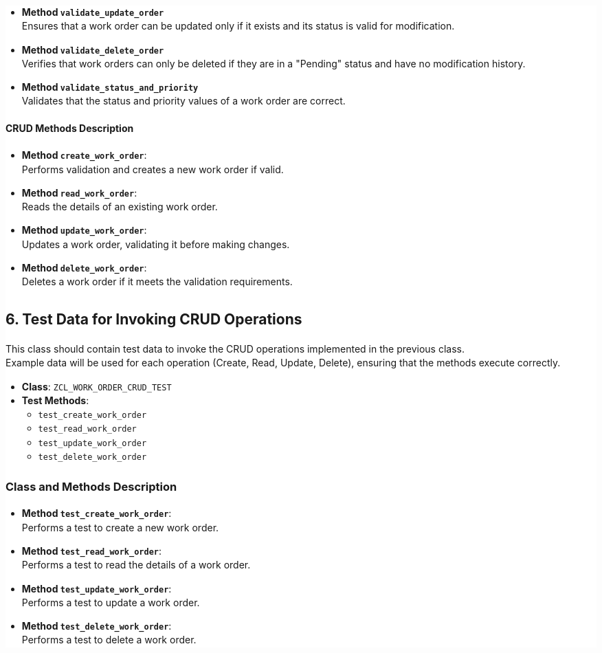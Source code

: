 - **Method `validate_update_order`**  
  Ensures that a work order can be updated only if it exists and its status is valid for modification.

- **Method `validate_delete_order`**  
  Verifies that work orders can only be deleted if they are in a "Pending" status and have no modification history.

- **Method `validate_status_and_priority`**  
  Validates that the status and priority values of a work order are correct.

#### CRUD Methods Description

- **Method `create_work_order`**:  
  Performs validation and creates a new work order if valid.

- **Method `read_work_order`**:  
  Reads the details of an existing work order.

- **Method `update_work_order`**:  
  Updates a work order, validating it before making changes.

- **Method `delete_work_order`**:  
  Deletes a work order if it meets the validation requirements.

## 6. Test Data for Invoking CRUD Operations

This class should contain test data to invoke the CRUD operations implemented in the previous class.  
Example data will be used for each operation (Create, Read, Update, Delete), ensuring that the methods execute correctly.

- **Class**: `ZCL_WORK_ORDER_CRUD_TEST`
- **Test Methods**:
  - `test_create_work_order`
  - `test_read_work_order`
  - `test_update_work_order`
  - `test_delete_work_order`

### Class and Methods Description

- **Method `test_create_work_order`**:  
  Performs a test to create a new work order.

- **Method `test_read_work_order`**:  
  Performs a test to read the details of a work order.

- **Method `test_update_work_order`**:  
  Performs a test to update a work order.

- **Method `test_delete_work_order`**:  
  Performs a test to delete a work order.



